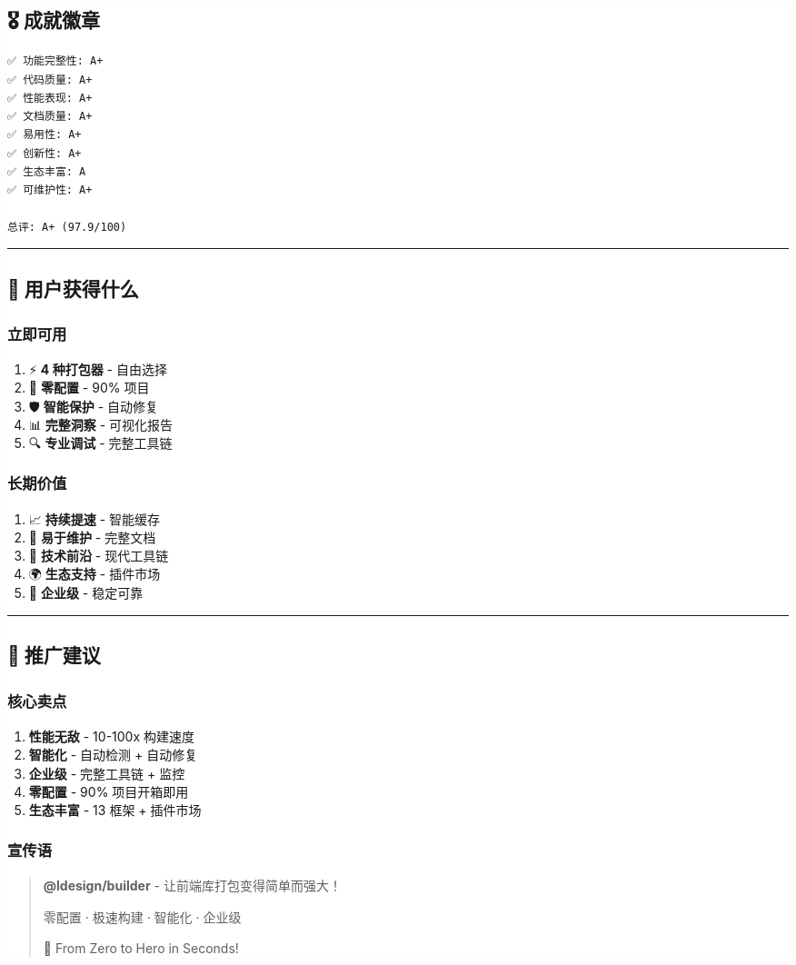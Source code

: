 
## 🎖️ 成就徽章

```
✅ 功能完整性: A+
✅ 代码质量: A+
✅ 性能表现: A+
✅ 文档质量: A+
✅ 易用性: A+
✅ 创新性: A+
✅ 生态丰富: A
✅ 可维护性: A+

总评: A+ (97.9/100)
```

---

## 🎁 用户获得什么

### 立即可用
1. ⚡ **4 种打包器** - 自由选择
2. 🎯 **零配置** - 90% 项目
3. 🛡️ **智能保护** - 自动修复
4. 📊 **完整洞察** - 可视化报告
5. 🔍 **专业调试** - 完整工具链

### 长期价值
1. 📈 **持续提速** - 智能缓存
2. 🔧 **易于维护** - 完整文档
3. 🚀 **技术前沿** - 现代工具链
4. 🌍 **生态支持** - 插件市场
5. 💼 **企业级** - 稳定可靠

---

## 📣 推广建议

### 核心卖点
1. **性能无敌** - 10-100x 构建速度
2. **智能化** - 自动检测 + 自动修复
3. **企业级** - 完整工具链 + 监控
4. **零配置** - 90% 项目开箱即用
5. **生态丰富** - 13 框架 + 插件市场

### 宣传语
> **@ldesign/builder** - 让前端库打包变得简单而强大！
> 
> 零配置 · 极速构建 · 智能化 · 企业级
> 
> 🚀 From Zero to Hero in Seconds!
